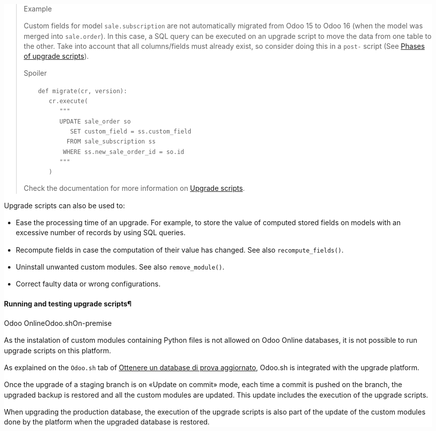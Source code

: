 > Example
> 
> Custom fields for model `sale.subscription` are not automatically migrated from Odoo 15 to Odoo 16 (when the model was merged into `sale.order`). In this case, a SQL query can be executed on an upgrade script to move the data from one table to the other. Take into account that all columns/fields must already exist, so consider doing this in a `post-` script (See [Phases of upgrade scripts](../reference/upgrades/upgrade_scripts.html#upgrade-scripts-phases)).
> 
> Spoiler
>         
>         def migrate(cr, version):
>            cr.execute(
>               """
>               UPDATE sale_order so
>                  SET custom_field = ss.custom_field
>                 FROM sale_subscription ss
>                WHERE ss.new_sale_order_id = so.id
>               """
>            )
>         
> 
> Check the documentation for more information on [Upgrade scripts](../reference/upgrades/upgrade_scripts.html).




Upgrade scripts can also be used to:

  * Ease the processing time of an upgrade. For example, to store the value of computed stored fields on models with an excessive number of records by using SQL queries.

  * Recompute fields in case the computation of their value has changed. See also `recompute_fields()`.

  * Uninstall unwanted custom modules. See also `remove_module()`.

  * Correct faulty data or wrong configurations.




#### Running and testing upgrade scripts¶

Odoo OnlineOdoo.shOn-premise

As the instalation of custom modules containing Python files is not allowed on Odoo Online databases, it is not possible to run upgrade scripts on this platform.

As explained on the `Odoo.sh` tab of [Ottenere un database di prova aggiornato](../../administration/upgrade.html#upgrade-request-test), Odoo.sh is integrated with the upgrade platform.

Once the upgrade of a staging branch is on «Update on commit» mode, each time a commit is pushed on the branch, the upgraded backup is restored and all the custom modules are updated. This update includes the execution of the upgrade scripts.

When upgrading the production database, the execution of the upgrade scripts is also part of the update of the custom modules done by the platform when the upgraded database is restored.
